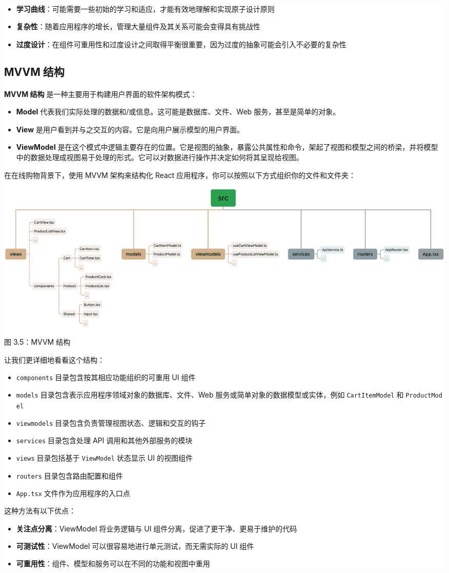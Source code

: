 +   **学习曲线**：可能需要一些初始的学习和适应，才能有效地理解和实现原子设计原则

+   **复杂性**：随着应用程序的增长，管理大量组件及其关系可能会变得具有挑战性

+   **过度设计**：在组件可重用性和过度设计之间取得平衡很重要，因为过度的抽象可能会引入不必要的复杂性

## MVVM 结构

**MVVM 结构** 是一种主要用于构建用户界面的软件架构模式：

+   **Model** 代表我们实际处理的数据和/或信息。这可能是数据库、文件、Web 服务，甚至是简单的对象。

+   **View** 是用户看到并与之交互的内容。它是向用户展示模型的用户界面。

+   **ViewModel** 是在这个模式中逻辑主要存在的位置。它是视图的抽象，暴露公共属性和命令，架起了视图和模型之间的桥梁，并将模型中的数据处理成视图易于处理的形式。它可以对数据进行操作并决定如何将其呈现给视图。

在在线购物背景下，使用 MVVM 架构来结构化 React 应用程序，你可以按照以下方式组织你的文件和文件夹：

![图 3.5：MVVM 结构](img/B21103_03_05.jpg)

图 3.5：MVVM 结构

让我们更详细地看看这个结构：

+   `components` 目录包含按其相应功能组织的可重用 UI 组件

+   `models` 目录包含表示应用程序领域对象的数据库、文件、Web 服务或简单对象的数据模型或实体，例如 `CartItemModel` 和 `ProductModel`

+   `viewmodels` 目录包含负责管理视图状态、逻辑和交互的钩子

+   `services` 目录包含处理 API 调用和其他外部服务的模块

+   `views` 目录包括基于 `ViewModel` 状态显示 UI 的视图组件

+   `routers` 目录包含路由配置和组件

+   `App.tsx` 文件作为应用程序的入口点

这种方法有以下优点：

+   **关注点分离**：ViewModel 将业务逻辑与 UI 组件分离，促进了更干净、更易于维护的代码

+   **可测试性**：ViewModel 可以很容易地进行单元测试，而无需实际的 UI 组件

+   **可重用性**：组件、模型和服务可以在不同的功能和视图中重用
